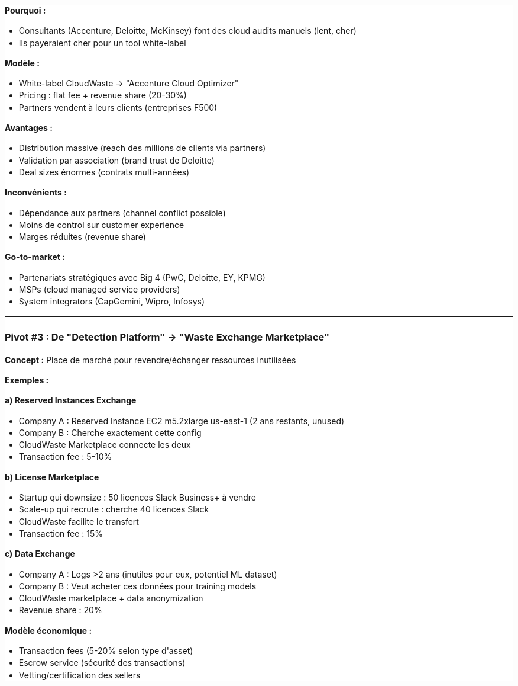 **Pourquoi :**
- Consultants (Accenture, Deloitte, McKinsey) font des cloud audits manuels (lent, cher)
- Ils payeraient cher pour un tool white-label

**Modèle :**
- White-label CloudWaste → "Accenture Cloud Optimizer"
- Pricing : flat fee + revenue share (20-30%)
- Partners vendent à leurs clients (entreprises F500)

**Avantages :**
- Distribution massive (reach des millions de clients via partners)
- Validation par association (brand trust de Deloitte)
- Deal sizes énormes (contrats multi-années)

**Inconvénients :**
- Dépendance aux partners (channel conflict possible)
- Moins de control sur customer experience
- Marges réduites (revenue share)

**Go-to-market :**
- Partenariats stratégiques avec Big 4 (PwC, Deloitte, EY, KPMG)
- MSPs (cloud managed service providers)
- System integrators (CapGemini, Wipro, Infosys)

---

### Pivot #3 : De "Detection Platform" → "Waste Exchange Marketplace"

**Concept :** Place de marché pour revendre/échanger ressources inutilisées

**Exemples :**

**a) Reserved Instances Exchange**
- Company A : Reserved Instance EC2 m5.2xlarge us-east-1 (2 ans restants, unused)
- Company B : Cherche exactement cette config
- CloudWaste Marketplace connecte les deux
- Transaction fee : 5-10%

**b) License Marketplace**
- Startup qui downsize : 50 licences Slack Business+ à vendre
- Scale-up qui recrute : cherche 40 licences Slack
- CloudWaste facilite le transfert
- Transaction fee : 15%

**c) Data Exchange**
- Company A : Logs >2 ans (inutiles pour eux, potentiel ML dataset)
- Company B : Veut acheter ces données pour training models
- CloudWaste marketplace + data anonymization
- Revenue share : 20%

**Modèle économique :**
- Transaction fees (5-20% selon type d'asset)
- Escrow service (sécurité des transactions)
- Vetting/certification des sellers
